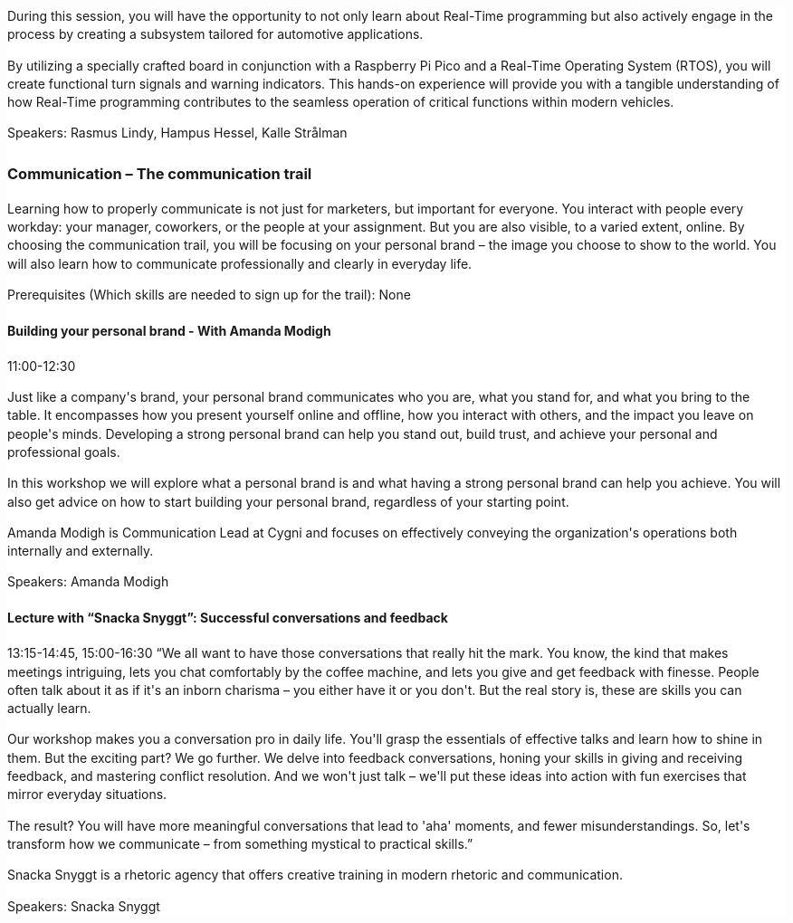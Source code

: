 During this session, you will have the opportunity to not only learn about Real-Time programming but also actively engage in the process by creating a subsystem tailored for automotive applications.

By utilizing a specially crafted board in conjunction with a Raspberry Pi Pico and a Real-Time Operating System (RTOS), you will create functional turn signals and warning indicators. This hands-on experience will provide you with a tangible understanding of how Real-Time programming contributes to the seamless operation of critical functions within modern vehicles. 

Speakers: Rasmus Lindy, Hampus Hessel, Kalle Strålman


### Communication – The communication trail
Learning how to properly communicate is not just for marketers, but important for everyone. You interact with people every workday: your manager, coworkers, or the people at your assignment. But you are also visible, to a varied extent, online. By choosing the communication trail, you will be focusing on your personal brand – the image you choose to show to the world. You will also learn how to communicate professionally and clearly in everyday life.

Prerequisites (Which skills are needed to sign up for the trail): None


#### Building your personal brand - With Amanda Modigh
11:00-12:30

Just like a company's brand, your personal brand communicates who you are, what you stand for, and what you bring to the table. It encompasses how you present yourself online and offline, how you interact with others, and the impact you leave on people's minds. Developing a strong personal brand can help you stand out, build trust, and achieve your personal and professional goals.

In this workshop we will explore what a personal brand is and what having a strong personal brand can help you achieve. You will also get advice on how to start building your personal brand, regardless of your starting point.

Amanda Modigh is Communication Lead at Cygni and focuses on effectively conveying the organization's operations both internally and externally.

Speakers: Amanda Modigh

#### Lecture with “Snacka Snyggt”: Successful conversations and feedback
13:15-14:45, 15:00-16:30
“We all want to have those conversations that really hit the mark. You know, the kind that makes meetings intriguing, lets you chat comfortably by the coffee machine, and lets you give and get feedback with finesse. People often talk about it as if it's an inborn charisma – you either have it or you don't. But the real story is, these are skills you can actually learn.

Our workshop makes you a conversation pro in daily life. You'll grasp the essentials of effective talks and learn how to shine in them. But the exciting part? We go further. We delve into feedback conversations, honing your skills in giving and receiving feedback, and mastering conflict resolution. And we won't just talk – we'll put these ideas into action with fun exercises that mirror everyday situations.

The result? You will have more meaningful conversations that lead to 'aha' moments, and fewer misunderstandings. So, let's transform how we communicate – from something mystical to practical skills.”

Snacka Snyggt is a rhetoric agency that offers creative training in modern rhetoric and communication.

Speakers: Snacka Snyggt

